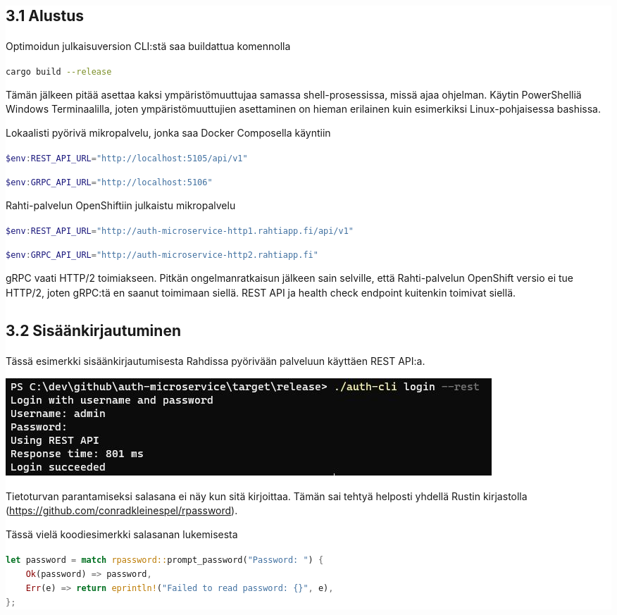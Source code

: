 ## 3.1 Alustus

Optimoidun julkaisuversion CLI:stä saa buildattua komennolla

```bash
cargo build --release
```

Tämän jälkeen pitää asettaa kaksi ympäristömuuttujaa samassa shell-prosessissa, missä ajaa ohjelman. Käytin PowerShelliä Windows Terminaalilla, joten ympäristömuuttujien asettaminen on hieman erilainen kuin esimerkiksi Linux-pohjaisessa bashissa.

Lokaalisti pyörivä mikropalvelu, jonka saa Docker Composella käyntiin
```PowerShell
$env:REST_API_URL="http://localhost:5105/api/v1"
```
```PowerShell
$env:GRPC_API_URL="http://localhost:5106"
```

Rahti-palvelun OpenShiftiin julkaistu mikropalvelu
```PowerShell
$env:REST_API_URL="http://auth-microservice-http1.rahtiapp.fi/api/v1"
```
```PowerShell
$env:GRPC_API_URL="http://auth-microservice-http2.rahtiapp.fi"
```

gRPC vaati HTTP/2 toimiakseen. Pitkän ongelmanratkaisun jälkeen sain selville, että Rahti-palvelun OpenShift versio ei tue HTTP/2, joten gRPC:tä en saanut toimimaan siellä. REST API ja health check endpoint kuitenkin toimivat siellä.

## 3.2 Sisäänkirjautuminen

Tässä esimerkki sisäänkirjautumisesta Rahdissa pyörivään palveluun käyttäen REST API:a.

![Login esimerkki](login_example.JPG)

Tietoturvan parantamiseksi salasana ei näy kun sitä kirjoittaa. Tämän sai tehtyä helposti yhdellä Rustin kirjastolla (https://github.com/conradkleinespel/rpassword).

Tässä vielä koodiesimerkki salasanan lukemisesta

```Rust
let password = match rpassword::prompt_password("Password: ") {
    Ok(password) => password,
    Err(e) => return eprintln!("Failed to read password: {}", e),
};
```
